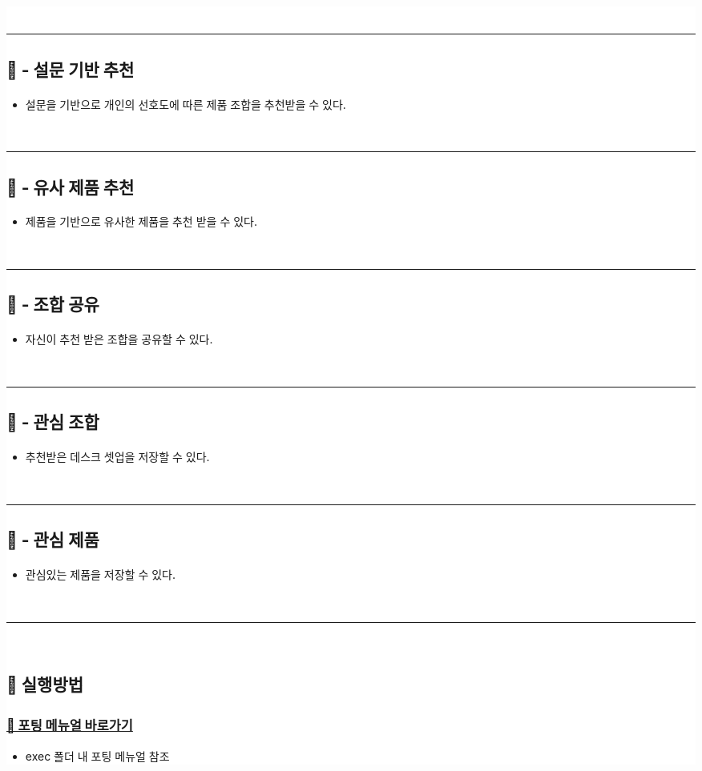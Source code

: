  ![]()

---

## 📌 - 설문 기반 추천

 - 설문을 기반으로 개인의 선호도에 따른 제품 조합을 추천받을 수 있다.

 ![]()


---

## 📌 - 유사 제품 추천

 - 제품을 기반으로 유사한 제품을 추천 받을 수 있다.

 ![]()

---

## 📌 - 조합 공유
 - 자신이 추천 받은 조합을 공유할 수 있다.
 
 ![]()

---

## 📌 - 관심 조합
 - 추천받은 데스크 셋업을 저장할 수 있다.

 ![]()

---

## 📌 - 관심 제품
 - 관심있는 제품을 저장할 수 있다.

 ![]()

---
<br>

## 💾 실행방법

### [🔗 포팅 메뉴얼 바로가기]()
- exec 폴더 내 포팅 메뉴얼 참조

